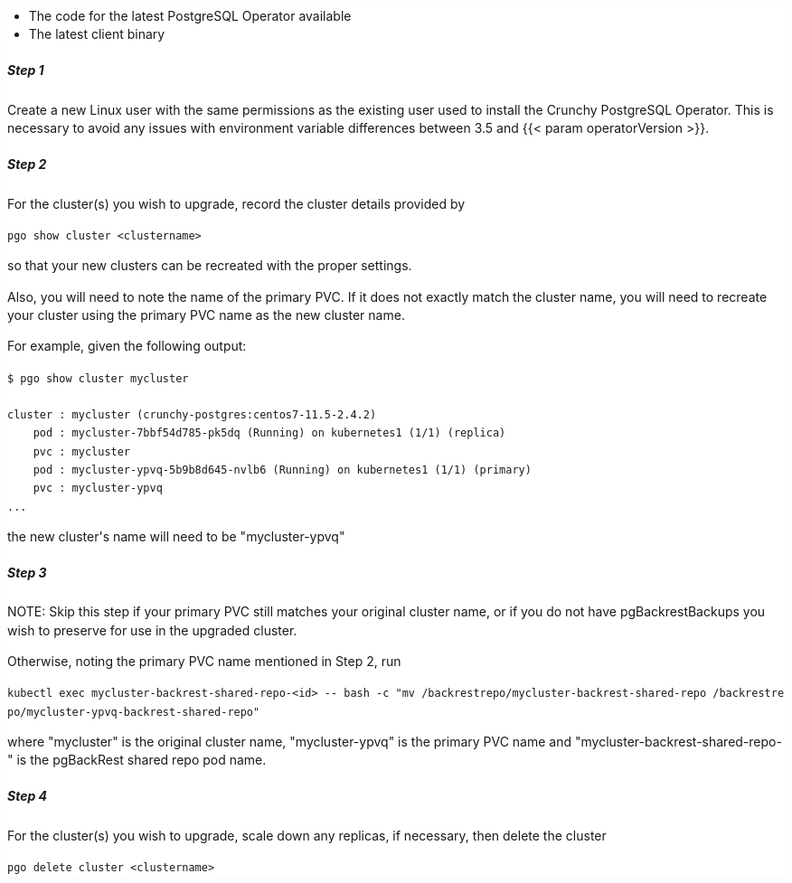 * The code for the latest PostgreSQL Operator available
* The latest client binary

##### Step 1

Create a new Linux user with the same permissions as the existing user used to install the Crunchy PostgreSQL Operator. This is necessary to avoid any issues with environment variable differences between 3.5 and {{< param operatorVersion >}}.

##### Step 2

For the cluster(s) you wish to upgrade, record the cluster details provided by

```
pgo show cluster <clustername>
```

so that your new clusters can be recreated with the proper settings.

Also, you will need to note the name of the primary PVC. If it does not exactly match the cluster name, you will need to recreate your cluster using the primary PVC name as the new cluster name.

For example, given the following output:

```
$ pgo show cluster mycluster

cluster : mycluster (crunchy-postgres:centos7-11.5-2.4.2)
	pod : mycluster-7bbf54d785-pk5dq (Running) on kubernetes1 (1/1) (replica)
	pvc : mycluster
	pod : mycluster-ypvq-5b9b8d645-nvlb6 (Running) on kubernetes1 (1/1) (primary)
	pvc : mycluster-ypvq
...
```

the new cluster's name will need to be "mycluster-ypvq"

##### Step 3

NOTE: Skip this step if your primary PVC still matches your original cluster name, or if you do not have pgBackrestBackups you wish to preserve for use in the upgraded cluster.

Otherwise, noting the primary PVC name mentioned in Step 2, run

```
kubectl exec mycluster-backrest-shared-repo-<id> -- bash -c "mv /backrestrepo/mycluster-backrest-shared-repo /backrestrepo/mycluster-ypvq-backrest-shared-repo"
```

where "mycluster" is the original cluster name, "mycluster-ypvq" is the primary PVC name and "mycluster-backrest-shared-repo-<id>" is the pgBackRest shared repo pod name.

##### Step 4

For the cluster(s) you wish to upgrade, scale down any replicas, if necessary, then delete the cluster

```
pgo delete cluster <clustername>
```
